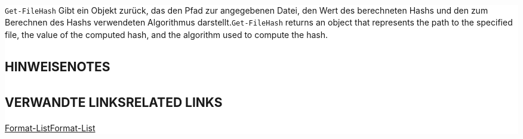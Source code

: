 <span data-ttu-id="1c7e9-169">`Get-FileHash` Gibt ein Objekt zurück, das den Pfad zur angegebenen Datei, den Wert des berechneten Hashs und den zum Berechnen des Hashs verwendeten Algorithmus darstellt.</span><span class="sxs-lookup"><span data-stu-id="1c7e9-169">`Get-FileHash` returns an object that represents the path to the specified file, the value of the computed hash, and the algorithm used to compute the hash.</span></span>

## <span data-ttu-id="1c7e9-170">HINWEISE</span><span class="sxs-lookup"><span data-stu-id="1c7e9-170">NOTES</span></span>

## <span data-ttu-id="1c7e9-171">VERWANDTE LINKS</span><span class="sxs-lookup"><span data-stu-id="1c7e9-171">RELATED LINKS</span></span>

[<span data-ttu-id="1c7e9-172">Format-List</span><span class="sxs-lookup"><span data-stu-id="1c7e9-172">Format-List</span></span>](Format-List.md)

